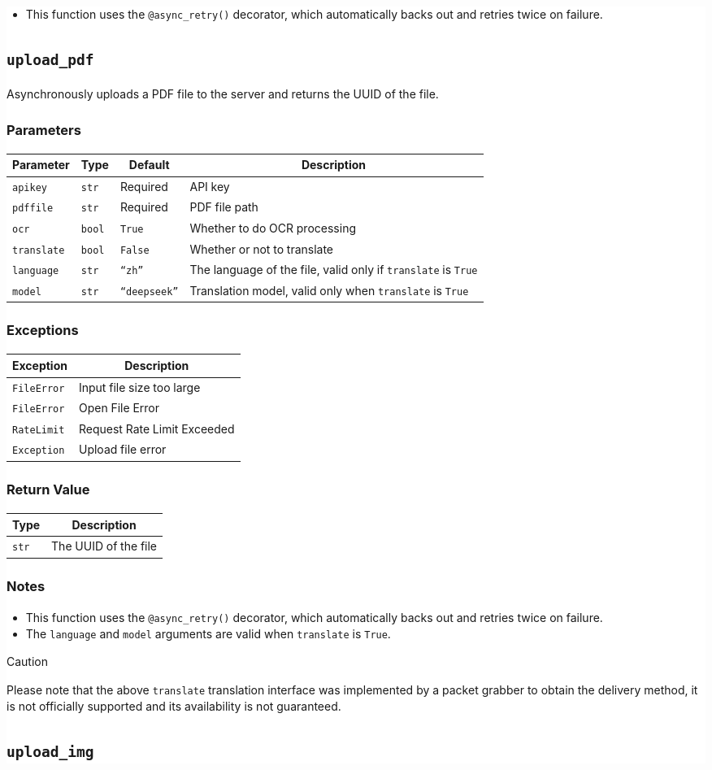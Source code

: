 - This function uses the `@async_retry()` decorator, which automatically backs out and retries twice on failure.

## `upload_pdf`

Asynchronously uploads a PDF file to the server and returns the UUID of the file.

### Parameters

| Parameter | Type | Default | Description |
|------|------|----------|--------|
| `apikey` | `str` | Required | API key |
| `pdffile` | `str` | Required | PDF file path |
| `ocr` | `bool` | `True` | Whether to do OCR processing |
| `translate` | `bool` | `False` | Whether or not to translate |
| `language` | `str` | `“zh”` | The language of the file, valid only if `translate` is `True` |
| `model` | `str` | `“deepseek”` | Translation model, valid only when `translate` is `True` |

### Exceptions

|Exception | Description |
|------|--------|
| `FileError` | Input file size too large |
| `FileError` | Open File Error |
| `RateLimit` | Request Rate Limit Exceeded |
| `Exception` | Upload file error |

### Return Value

| Type | Description |
|------|--------|
| `str` | The UUID of the file |

### Notes

- This function uses the `@async_retry()` decorator, which automatically backs out and retries twice on failure.
- The `language` and `model` arguments are valid when `translate` is `True`.

> [!caution]
> Please note that the above `translate` translation interface was implemented by a packet grabber to obtain the delivery method, it is not officially supported and its availability is not guaranteed.

## `upload_img`
